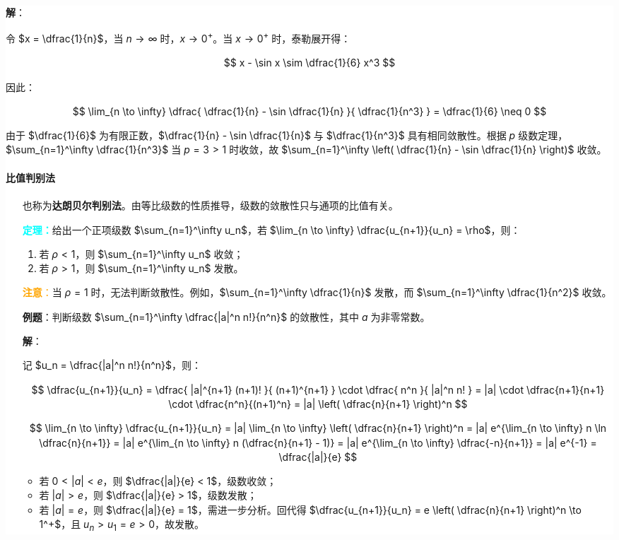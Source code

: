 **解**：

令 $x = \dfrac{1}{n}$，当 $n \to \infty$ 时，$x \to 0^+$。当 $x \to 0^+$ 时，泰勒展开得：

$$
x - \sin x \sim \dfrac{1}{6} x^3
$$

因此：

$$
\lim_{n \to \infty} \dfrac{ \dfrac{1}{n} - \sin \dfrac{1}{n} }{ \dfrac{1}{n^3} } = \dfrac{1}{6} \neq 0
$$

由于 $\dfrac{1}{6}$ 为有限正数，$\dfrac{1}{n} - \sin \dfrac{1}{n}$ 与 $\dfrac{1}{n^3}$ 具有相同敛散性。根据 $p$ 级数定理，$\sum_{n=1}^\infty \dfrac{1}{n^3}$ 当 $p = 3 > 1$ 时收敛，故 $\sum_{n=1}^\infty \left( \dfrac{1}{n} - \sin \dfrac{1}{n} \right)$ 收敛。

</ul>

#### 比值判别法

<ul>

也称为**达朗贝尔判别法**。由等比级数的性质推导，级数的敛散性只与通项的比值有关。

<span style="color: aqua;">**定理：**</span>给出一个正项级数 $\sum_{n=1}^\infty u_n$，若 $\lim_{n \to \infty} \dfrac{u_{n+1}}{u_n} = \rho$，则：

1. 若 $\rho < 1$，则 $\sum_{n=1}^\infty u_n$ 收敛；
2. 若 $\rho > 1$，则 $\sum_{n=1}^\infty u_n$ 发散。

<span style="color: orange;">**注意**：</span>当 $\rho = 1$ 时，无法判断敛散性。例如，$\sum_{n=1}^\infty \dfrac{1}{n}$ 发散，而 $\sum_{n=1}^\infty \dfrac{1}{n^2}$ 收敛。

**例题**：判断级数 $\sum_{n=1}^\infty \dfrac{|a|^n n!}{n^n}$ 的敛散性，其中 $a$ 为非零常数。

**解**：

记 $u_n = \dfrac{|a|^n n!}{n^n}$，则：

$$
\dfrac{u_{n+1}}{u_n} = \dfrac{ |a|^{n+1} (n+1)! }{ (n+1)^{n+1} } \cdot \dfrac{ n^n }{ |a|^n n! } = |a| \cdot \dfrac{n+1}{n+1} \cdot \dfrac{n^n}{(n+1)^n} = |a| \left( \dfrac{n}{n+1} \right)^n
$$

$$
\lim_{n \to \infty} \dfrac{u_{n+1}}{u_n} = |a| \lim_{n \to \infty} \left( \dfrac{n}{n+1} \right)^n = |a| e^{\lim_{n \to \infty} n \ln \dfrac{n}{n+1}} = |a| e^{\lim_{n \to \infty} n (\dfrac{n}{n+1} - 1)} = |a| e^{\lim_{n \to \infty} \dfrac{-n}{n+1}} = |a| e^{-1} = \dfrac{|a|}{e}
$$

- 若 $0 < |a| < e$，则 $\dfrac{|a|}{e} < 1$，级数收敛；
- 若 $|a| > e$，则 $\dfrac{|a|}{e} > 1$，级数发散；
- 若 $|a| = e$，则 $\dfrac{|a|}{e} = 1$，需进一步分析。回代得 $\dfrac{u_{n+1}}{u_n} = e \left( \dfrac{n}{n+1} \right)^n \to 1^+$，且 $u_n > u_1 = e > 0$，故发散。

</ul>
